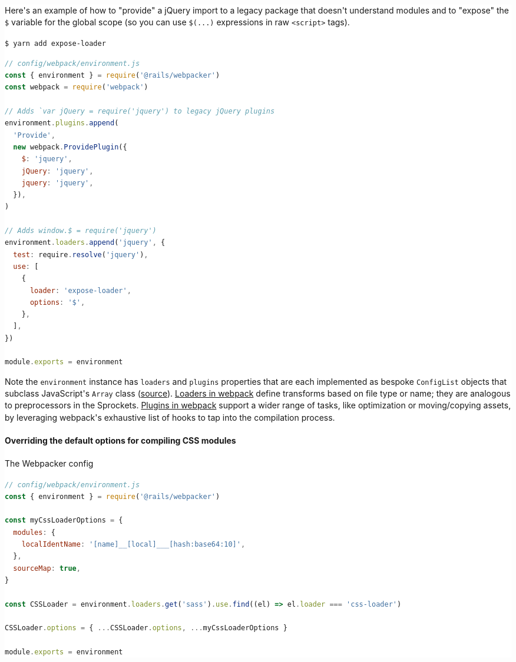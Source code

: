 Here's an example of how to "provide" a jQuery import to a legacy package that doesn't understand modules and to "expose" the `$` variable for the global scope (so you can use `$(...)` expressions in raw `<script>` tags).

```sh
$ yarn add expose-loader
```

```javascript
// config/webpack/environment.js
const { environment } = require('@rails/webpacker')
const webpack = require('webpack')

// Adds `var jQuery = require('jquery') to legacy jQuery plugins
environment.plugins.append(
  'Provide',
  new webpack.ProvidePlugin({
    $: 'jquery',
    jQuery: 'jquery',
    jquery: 'jquery',
  }),
)

// Adds window.$ = require('jquery')
environment.loaders.append('jquery', {
  test: require.resolve('jquery'),
  use: [
    {
      loader: 'expose-loader',
      options: '$',
    },
  ],
})

module.exports = environment
```

Note the `environment` instance has `loaders` and `plugins` properties that are each implemented as bespoke `ConfigList` objects that subclass JavaScript's `Array` class ([source](https://github.com/rails/webpacker/blob/a84a4bb6b385ae17dd775a6034a0b159b88c6ea9/package/config_types/config_list.js)). [Loaders in webpack](https://webpack.js.org/concepts/#loaders) define transforms based on file type or name; they are analogous to preprocessors in the Sprockets. [Plugins in webpack](https://webpack.js.org/concepts/#plugins) support a wider range of tasks, like optimization or moving/copying assets, by leveraging webpack's exhaustive list of hooks to tap into the compilation process.

#### Overriding the default options for compiling CSS modules

The Webpacker config

```javascript
// config/webpack/environment.js
const { environment } = require('@rails/webpacker')

const myCssLoaderOptions = {
  modules: {
    localIdentName: '[name]__[local]___[hash:base64:10]',
  },
  sourceMap: true,
}

const CSSLoader = environment.loaders.get('sass').use.find((el) => el.loader === 'css-loader')

CSSLoader.options = { ...CSSLoader.options, ...myCssLoaderOptions }

module.exports = environment
```